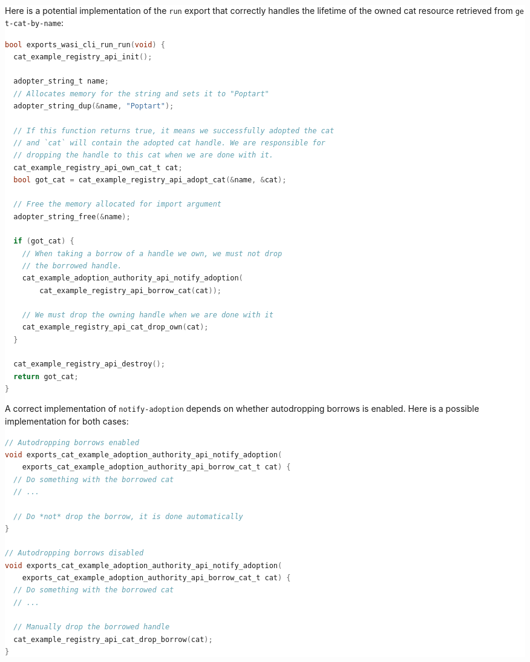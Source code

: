 Here is a potential implementation of the `run` export that correctly handles the lifetime of the owned cat resource retrieved from `get-cat-by-name`:

```c
bool exports_wasi_cli_run_run(void) {
  cat_example_registry_api_init();

  adopter_string_t name;
  // Allocates memory for the string and sets it to "Poptart"
  adopter_string_dup(&name, "Poptart");

  // If this function returns true, it means we successfully adopted the cat
  // and `cat` will contain the adopted cat handle. We are responsible for
  // dropping the handle to this cat when we are done with it.
  cat_example_registry_api_own_cat_t cat;
  bool got_cat = cat_example_registry_api_adopt_cat(&name, &cat);

  // Free the memory allocated for import argument
  adopter_string_free(&name);

  if (got_cat) {
    // When taking a borrow of a handle we own, we must not drop
    // the borrowed handle.
    cat_example_adoption_authority_api_notify_adoption(
        cat_example_registry_api_borrow_cat(cat));

    // We must drop the owning handle when we are done with it
    cat_example_registry_api_cat_drop_own(cat);
  }

  cat_example_registry_api_destroy();
  return got_cat;
}
```

A correct implementation of `notify-adoption` depends on whether autodropping borrows is enabled. Here is a possible implementation for both cases:

```c
// Autodropping borrows enabled
void exports_cat_example_adoption_authority_api_notify_adoption(
    exports_cat_example_adoption_authority_api_borrow_cat_t cat) {
  // Do something with the borrowed cat
  // ...

  // Do *not* drop the borrow, it is done automatically
}

// Autodropping borrows disabled
void exports_cat_example_adoption_authority_api_notify_adoption(
    exports_cat_example_adoption_authority_api_borrow_cat_t cat) {
  // Do something with the borrowed cat
  // ...

  // Manually drop the borrowed handle
  cat_example_registry_api_cat_drop_borrow(cat);
}
```
